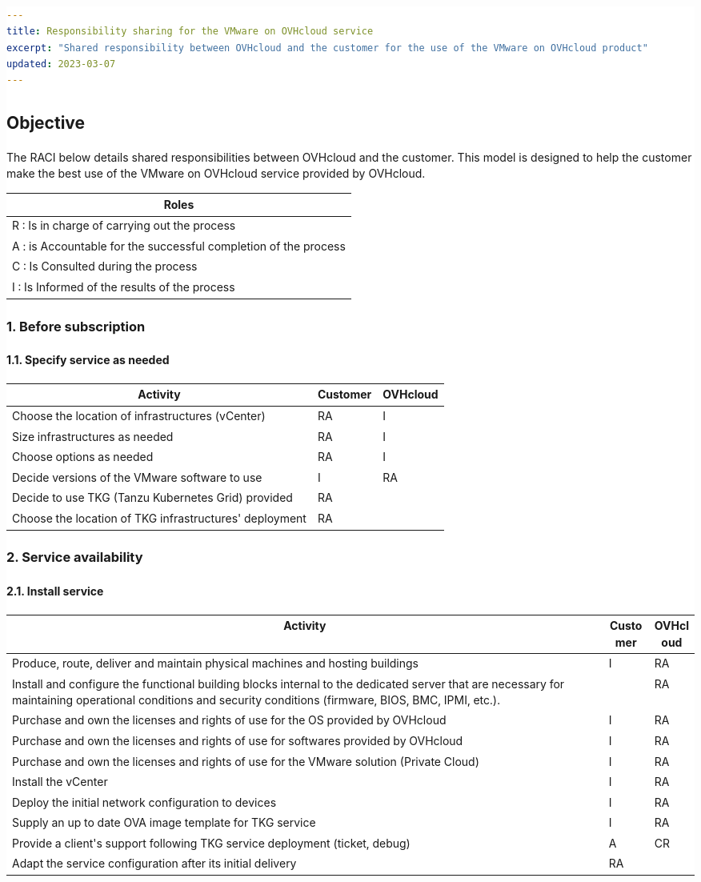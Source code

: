 ```yaml
---
title: Responsibility sharing for the VMware on OVHcloud service
excerpt: "Shared responsibility between OVHcloud and the customer for the use of the VMware on OVHcloud product"
updated: 2023-03-07
---
```


## Objective

The RACI below details shared responsibilities between OVHcloud and the customer. This model is designed to help the customer make the best use of the VMware on OVHcloud service provided by OVHcloud.

| Roles |
| --- |
|R : Is in charge of carrying out the process|
|A : is Accountable for the successful completion of the process|
|C : Is Consulted during the process|
|I : Is Informed of the results of the process|

### 1. Before subscription

#### 1.1. Specify service as needed

| **Activity** | **Customer** | **OVHcloud** |
| --- | --- | --- |
| Choose the location of infrastructures (vCenter) | RA | I |
| Size infrastructures as needed | RA | I |
| Choose options as needed | RA | I |
| Decide versions of the VMware software to use | I | RA |
| Decide to use TKG (Tanzu Kubernetes Grid) provided | RA |  |
| Choose the location of TKG infrastructures' deployment | RA |  |

### 2. Service availability

#### 2.1. Install service

| **Activity** | **Customer** | **OVHcloud** |
| --- | --- | --- |
| Produce, route, deliver and maintain physical machines and hosting buildings | I | RA |
| Install and configure the functional building blocks internal to the dedicated server that are necessary for maintaining operational conditions and security conditions (firmware, BIOS, BMC, IPMI, etc.). |  | RA |
| Purchase and own the licenses and rights of use for the OS provided by OVHcloud | I | RA  |
| Purchase and own the licenses and rights of use for softwares provided by OVHcloud | I | RA  |
| Purchase and own the licenses and rights of use for the VMware solution (Private Cloud)| I | RA  |
| Install the vCenter | I | RA |
| Deploy the initial network configuration to devices | I | RA |
| Supply an up to date OVA image template for TKG service | I | RA |
| Provide a client's support following TKG service deployment (ticket, debug) | A | CR |
| Adapt the service configuration after its initial delivery | RA |  |
